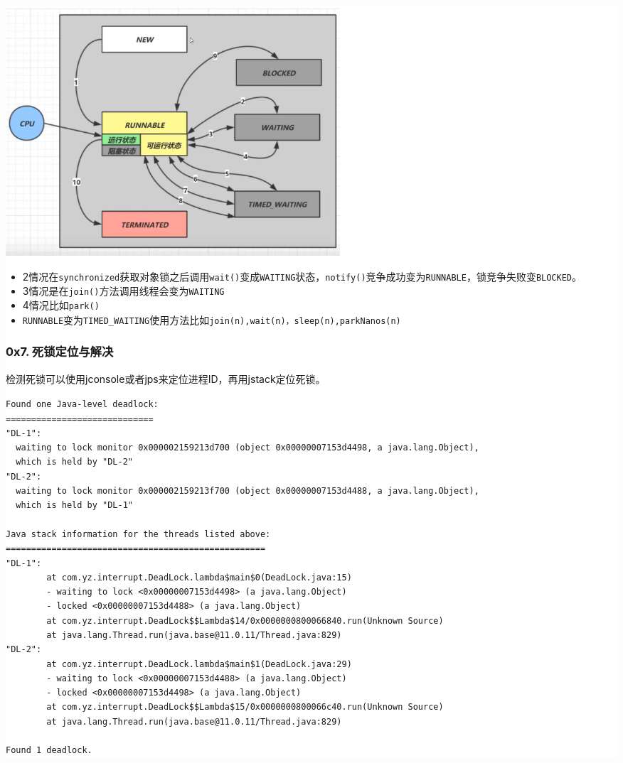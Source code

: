 <img src="Java高并发.assets\image-20220128142720827.png" alt="image-20220128142720827" style="zoom:67%;" />

* 2情况在`synchronized`获取对象锁之后调用`wait()`变成`WAITING`状态，`notify()`竞争成功变为`RUNNABLE`，锁竞争失败变`BLOCKED`。
* 3情况是在`join()`方法调用线程会变为`WAITING`
* 4情况比如`park()`
* `RUNNABLE`变为`TIMED_WAITING`使用方法比如`join(n),wait(n)，sleep(n),parkNanos(n)`

### 0x7. 死锁定位与解决

检测死锁可以使用jconsole或者jps来定位进程ID，再用jstack定位死锁。

```
Found one Java-level deadlock:
=============================
"DL-1":
  waiting to lock monitor 0x000002159213d700 (object 0x00000007153d4498, a java.lang.Object),
  which is held by "DL-2"
"DL-2":
  waiting to lock monitor 0x000002159213f700 (object 0x00000007153d4488, a java.lang.Object),
  which is held by "DL-1"

Java stack information for the threads listed above:
===================================================
"DL-1":
        at com.yz.interrupt.DeadLock.lambda$main$0(DeadLock.java:15)
        - waiting to lock <0x00000007153d4498> (a java.lang.Object)
        - locked <0x00000007153d4488> (a java.lang.Object)
        at com.yz.interrupt.DeadLock$$Lambda$14/0x0000000800066840.run(Unknown Source)
        at java.lang.Thread.run(java.base@11.0.11/Thread.java:829)
"DL-2":
        at com.yz.interrupt.DeadLock.lambda$main$1(DeadLock.java:29)
        - waiting to lock <0x00000007153d4488> (a java.lang.Object)
        - locked <0x00000007153d4498> (a java.lang.Object)
        at com.yz.interrupt.DeadLock$$Lambda$15/0x0000000800066c40.run(Unknown Source)
        at java.lang.Thread.run(java.base@11.0.11/Thread.java:829)

Found 1 deadlock.
```
